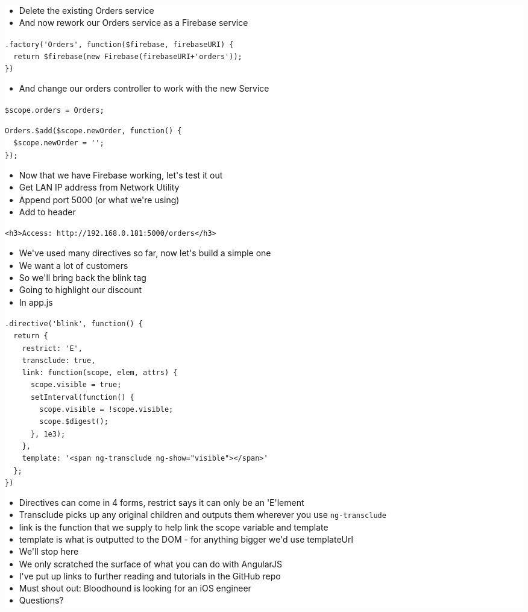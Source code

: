 - Delete the existing Orders service
- And now rework our Orders service as a Firebase service

```
.factory('Orders', function($firebase, firebaseURI) {
  return $firebase(new Firebase(firebaseURI+'orders'));
})
```

- And change our orders controller to work with the new Service

```
$scope.orders = Orders;
```

```
Orders.$add($scope.newOrder, function() {
  $scope.newOrder = '';
});
```

- Now that we have Firebase working, let's test it out
- Get LAN IP address from Network Utility
- Append port 5000 (or what we're using)
- Add to header

```
<h3>Access: http://192.168.0.181:5000/orders</h3>
```

- We've used many directives so far, now let's build a simple one
- We want a lot of customers
- So we'll bring back the blink tag
- Going to highlight our discount
- In app.js

```
.directive('blink', function() {
  return {
    restrict: 'E',
    transclude: true,
    link: function(scope, elem, attrs) {
      scope.visible = true;
      setInterval(function() {
        scope.visible = !scope.visible;
        scope.$digest();
      }, 1e3);
    },
    template: '<span ng-transclude ng-show="visible"></span>'
  };
})
```

- Directives can come in 4 forms, restrict says it can only be an 'E'lement
- Transclude picks up any original children and outputs them wherever you use `ng-transclude`
- link is the function that we supply to help link the scope variable and template
- template is what is outputted to the DOM - for anything bigger we'd use templateUrl
- We'll stop here
- We only scratched the surface of what you can do with AngularJS
- I've put up links to further reading and tutorials in the GitHub repo
- Must shout out: Bloodhound is looking for an iOS engineer
- Questions?
